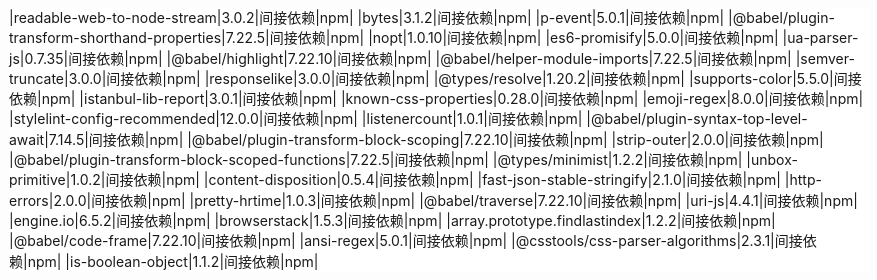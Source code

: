 |readable-web-to-node-stream|3.0.2|间接依赖|npm|
|bytes|3.1.2|间接依赖|npm|
|p-event|5.0.1|间接依赖|npm|
|@babel/plugin-transform-shorthand-properties|7.22.5|间接依赖|npm|
|nopt|1.0.10|间接依赖|npm|
|es6-promisify|5.0.0|间接依赖|npm|
|ua-parser-js|0.7.35|间接依赖|npm|
|@babel/highlight|7.22.10|间接依赖|npm|
|@babel/helper-module-imports|7.22.5|间接依赖|npm|
|semver-truncate|3.0.0|间接依赖|npm|
|responselike|3.0.0|间接依赖|npm|
|@types/resolve|1.20.2|间接依赖|npm|
|supports-color|5.5.0|间接依赖|npm|
|istanbul-lib-report|3.0.1|间接依赖|npm|
|known-css-properties|0.28.0|间接依赖|npm|
|emoji-regex|8.0.0|间接依赖|npm|
|stylelint-config-recommended|12.0.0|间接依赖|npm|
|listenercount|1.0.1|间接依赖|npm|
|@babel/plugin-syntax-top-level-await|7.14.5|间接依赖|npm|
|@babel/plugin-transform-block-scoping|7.22.10|间接依赖|npm|
|strip-outer|2.0.0|间接依赖|npm|
|@babel/plugin-transform-block-scoped-functions|7.22.5|间接依赖|npm|
|@types/minimist|1.2.2|间接依赖|npm|
|unbox-primitive|1.0.2|间接依赖|npm|
|content-disposition|0.5.4|间接依赖|npm|
|fast-json-stable-stringify|2.1.0|间接依赖|npm|
|http-errors|2.0.0|间接依赖|npm|
|pretty-hrtime|1.0.3|间接依赖|npm|
|@babel/traverse|7.22.10|间接依赖|npm|
|uri-js|4.4.1|间接依赖|npm|
|engine.io|6.5.2|间接依赖|npm|
|browserstack|1.5.3|间接依赖|npm|
|array.prototype.findlastindex|1.2.2|间接依赖|npm|
|@babel/code-frame|7.22.10|间接依赖|npm|
|ansi-regex|5.0.1|间接依赖|npm|
|@csstools/css-parser-algorithms|2.3.1|间接依赖|npm|
|is-boolean-object|1.1.2|间接依赖|npm|